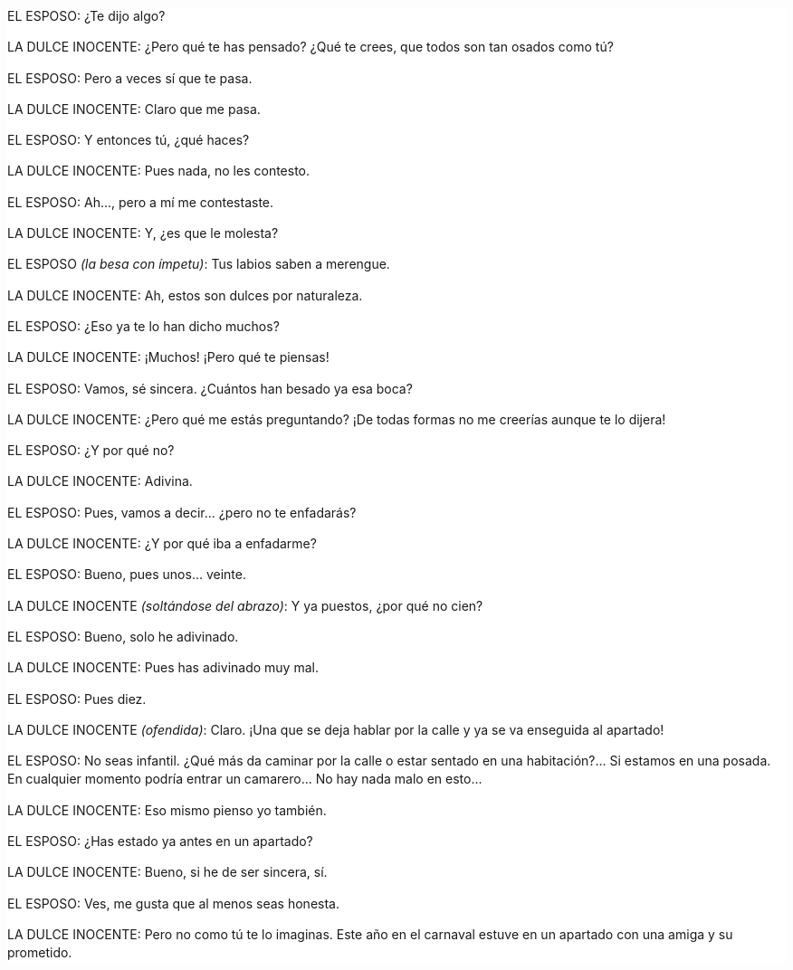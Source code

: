 EL ESPOSO: ¿Te dijo algo?

LA DULCE INOCENTE: ¿Pero qué te has pensado? ¿Qué te crees, que todos son tan osados como tú?

EL ESPOSO: Pero a veces sí que te pasa.

LA DULCE INOCENTE: Claro que me pasa.

EL ESPOSO: Y entonces tú, ¿qué haces?

LA DULCE INOCENTE: Pues nada, no les contesto.

EL ESPOSO: Ah..., pero a mí me contestaste.

LA DULCE INOCENTE: Y, ¿es que le molesta?

EL ESPOSO *(la besa con ímpetu)*: Tus labios saben a merengue.

LA DULCE INOCENTE: Ah, estos son dulces por naturaleza.

EL ESPOSO: ¿Eso ya te lo han dicho muchos?

LA DULCE INOCENTE: ¡Muchos! ¡Pero qué te piensas!

EL ESPOSO: Vamos, sé sincera. ¿Cuántos han besado ya esa boca?

LA DULCE INOCENTE: ¿Pero qué me estás preguntando? ¡De todas formas no me creerías aunque te lo dijera!

EL ESPOSO: ¿Y por qué no?

LA DULCE INOCENTE: Adivina.

EL ESPOSO: Pues, vamos a decir... ¿pero no te enfadarás?

LA DULCE INOCENTE: ¿Y por qué iba a enfadarme?

EL ESPOSO: Bueno, pues unos... veinte.

LA DULCE INOCENTE *(soltándose del abrazo)*: Y ya puestos, ¿por qué no cien?

EL ESPOSO: Bueno, solo he adivinado.   

LA DULCE INOCENTE: Pues has adivinado muy mal.

EL ESPOSO: Pues diez.

LA DULCE INOCENTE *(ofendida)*: Claro. ¡Una que se deja hablar por la calle y ya se va enseguida al apartado!

EL ESPOSO: No seas infantil. ¿Qué más da caminar por la calle o estar sentado en una habitación?... Si estamos en una posada. En cualquier momento podría entrar un camarero... No hay nada malo en esto...

LA DULCE INOCENTE: Eso mismo pienso yo también.

EL ESPOSO: ¿Has estado ya antes en un apartado?

LA DULCE INOCENTE: Bueno, si he de ser sincera, sí.

EL ESPOSO: Ves, me gusta que al menos seas honesta.

LA DULCE INOCENTE: Pero no como tú te lo imaginas. Este año en el carnaval estuve en un apartado con una amiga y su prometido.
